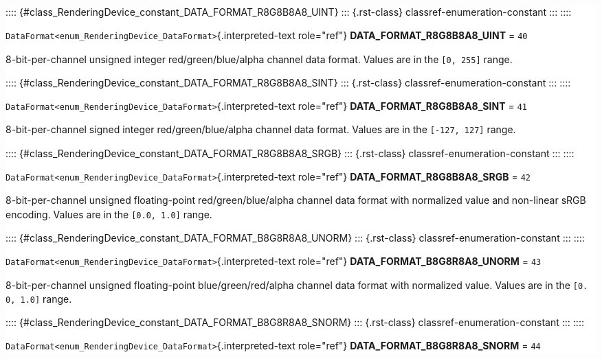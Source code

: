 :::: {#class_RenderingDevice_constant_DATA_FORMAT_R8G8B8A8_UINT}
::: {.rst-class}
classref-enumeration-constant
:::
::::

`DataFormat<enum_RenderingDevice_DataFormat>`{.interpreted-text
role="ref"} **DATA_FORMAT_R8G8B8A8_UINT** = `40`

8-bit-per-channel unsigned integer red/green/blue/alpha channel data
format. Values are in the `[0, 255]` range.

:::: {#class_RenderingDevice_constant_DATA_FORMAT_R8G8B8A8_SINT}
::: {.rst-class}
classref-enumeration-constant
:::
::::

`DataFormat<enum_RenderingDevice_DataFormat>`{.interpreted-text
role="ref"} **DATA_FORMAT_R8G8B8A8_SINT** = `41`

8-bit-per-channel signed integer red/green/blue/alpha channel data
format. Values are in the `[-127, 127]` range.

:::: {#class_RenderingDevice_constant_DATA_FORMAT_R8G8B8A8_SRGB}
::: {.rst-class}
classref-enumeration-constant
:::
::::

`DataFormat<enum_RenderingDevice_DataFormat>`{.interpreted-text
role="ref"} **DATA_FORMAT_R8G8B8A8_SRGB** = `42`

8-bit-per-channel unsigned floating-point red/green/blue/alpha channel
data format with normalized value and non-linear sRGB encoding. Values
are in the `[0.0, 1.0]` range.

:::: {#class_RenderingDevice_constant_DATA_FORMAT_B8G8R8A8_UNORM}
::: {.rst-class}
classref-enumeration-constant
:::
::::

`DataFormat<enum_RenderingDevice_DataFormat>`{.interpreted-text
role="ref"} **DATA_FORMAT_B8G8R8A8_UNORM** = `43`

8-bit-per-channel unsigned floating-point blue/green/red/alpha channel
data format with normalized value. Values are in the `[0.0, 1.0]` range.

:::: {#class_RenderingDevice_constant_DATA_FORMAT_B8G8R8A8_SNORM}
::: {.rst-class}
classref-enumeration-constant
:::
::::

`DataFormat<enum_RenderingDevice_DataFormat>`{.interpreted-text
role="ref"} **DATA_FORMAT_B8G8R8A8_SNORM** = `44`
